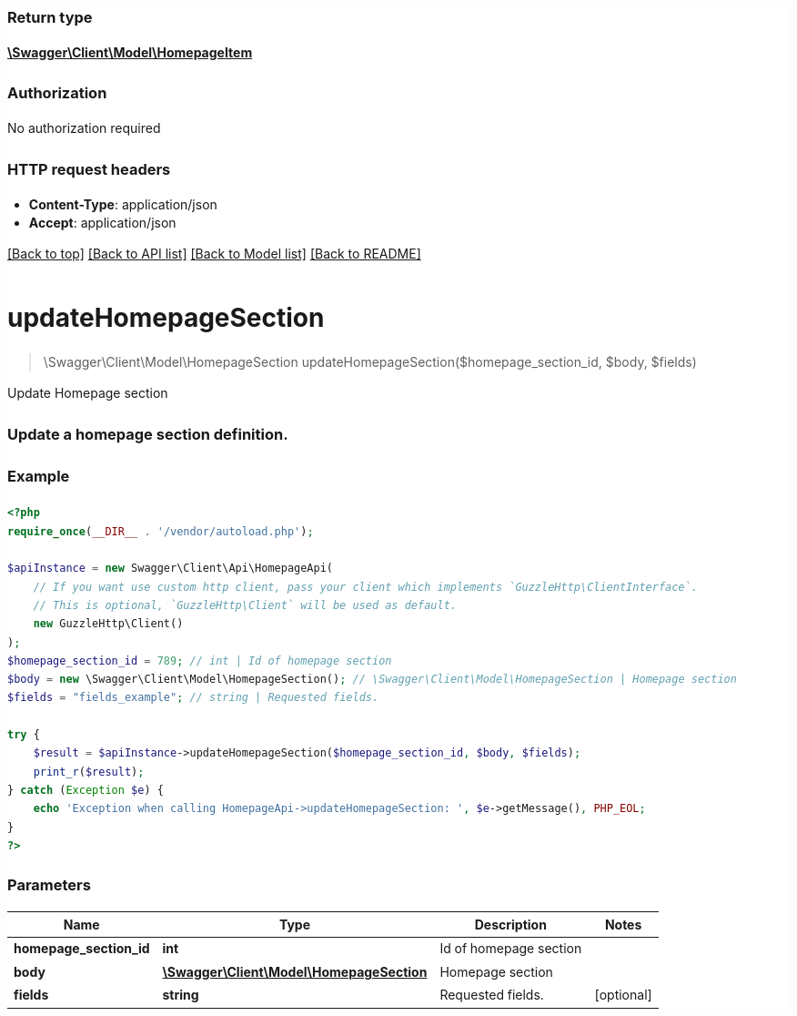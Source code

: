### Return type

[**\Swagger\Client\Model\HomepageItem**](../Model/HomepageItem.md)

### Authorization

No authorization required

### HTTP request headers

 - **Content-Type**: application/json
 - **Accept**: application/json

[[Back to top]](#) [[Back to API list]](../../README.md#documentation-for-api-endpoints) [[Back to Model list]](../../README.md#documentation-for-models) [[Back to README]](../../README.md)

# **updateHomepageSection**
> \Swagger\Client\Model\HomepageSection updateHomepageSection($homepage_section_id, $body, $fields)

Update Homepage section

### Update a homepage section definition.

### Example
```php
<?php
require_once(__DIR__ . '/vendor/autoload.php');

$apiInstance = new Swagger\Client\Api\HomepageApi(
    // If you want use custom http client, pass your client which implements `GuzzleHttp\ClientInterface`.
    // This is optional, `GuzzleHttp\Client` will be used as default.
    new GuzzleHttp\Client()
);
$homepage_section_id = 789; // int | Id of homepage section
$body = new \Swagger\Client\Model\HomepageSection(); // \Swagger\Client\Model\HomepageSection | Homepage section
$fields = "fields_example"; // string | Requested fields.

try {
    $result = $apiInstance->updateHomepageSection($homepage_section_id, $body, $fields);
    print_r($result);
} catch (Exception $e) {
    echo 'Exception when calling HomepageApi->updateHomepageSection: ', $e->getMessage(), PHP_EOL;
}
?>
```

### Parameters

Name | Type | Description  | Notes
------------- | ------------- | ------------- | -------------
 **homepage_section_id** | **int**| Id of homepage section |
 **body** | [**\Swagger\Client\Model\HomepageSection**](../Model/HomepageSection.md)| Homepage section |
 **fields** | **string**| Requested fields. | [optional]
